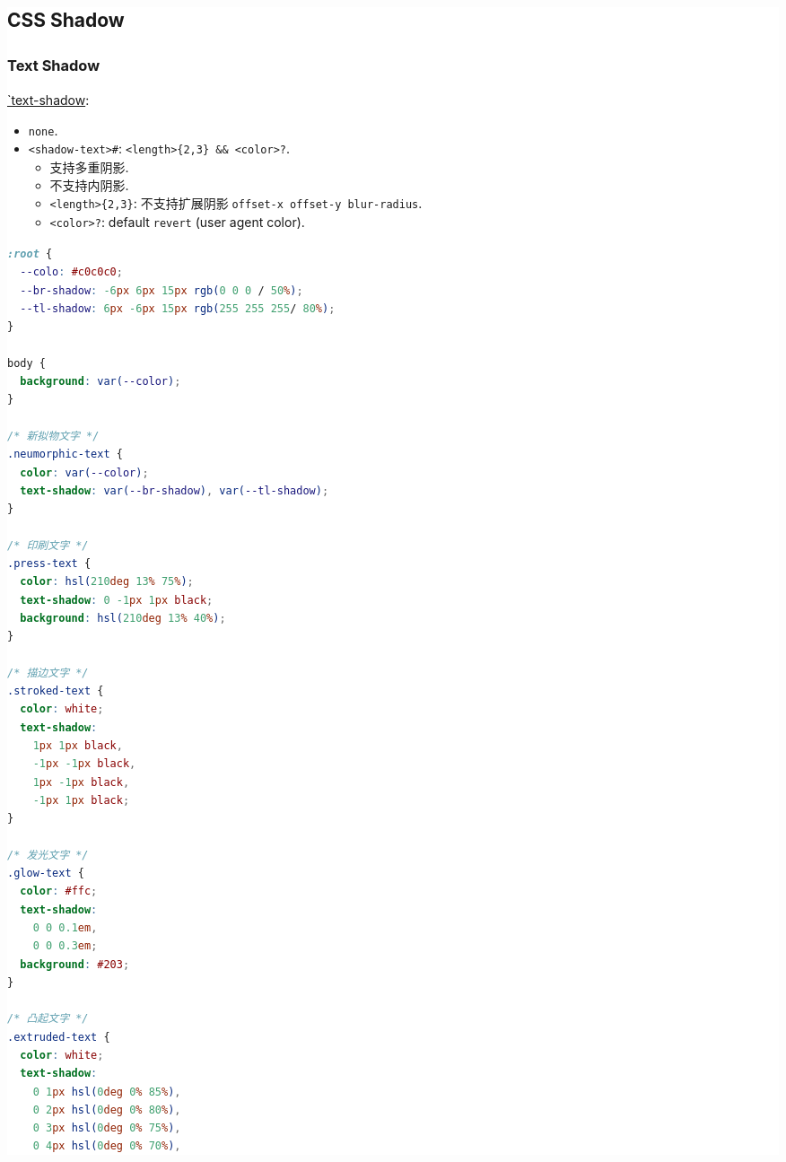 ## CSS Shadow

### Text Shadow

[`text-shadow](https://developer.mozilla.org/docs/Web/CSS/text-shadow):

- `none`.
- `<shadow-text>#`: `<length>{2,3} && <color>?`.
  - 支持多重阴影.
  - 不支持内阴影.
  - `<length>{2,3}`: 不支持扩展阴影 `offset-x offset-y blur-radius`.
  - `<color>?`: default `revert` (user agent color).

```css
:root {
  --colo: #c0c0c0;
  --br-shadow: -6px 6px 15px rgb(0 0 0 / 50%);
  --tl-shadow: 6px -6px 15px rgb(255 255 255/ 80%);
}

body {
  background: var(--color);
}

/* 新拟物文字 */
.neumorphic-text {
  color: var(--color);
  text-shadow: var(--br-shadow), var(--tl-shadow);
}

/* 印刷文字 */
.press-text {
  color: hsl(210deg 13% 75%);
  text-shadow: 0 -1px 1px black;
  background: hsl(210deg 13% 40%);
}

/* 描边文字 */
.stroked-text {
  color: white;
  text-shadow:
    1px 1px black,
    -1px -1px black,
    1px -1px black,
    -1px 1px black;
}

/* 发光文字 */
.glow-text {
  color: #ffc;
  text-shadow:
    0 0 0.1em,
    0 0 0.3em;
  background: #203;
}

/* 凸起文字 */
.extruded-text {
  color: white;
  text-shadow:
    0 1px hsl(0deg 0% 85%),
    0 2px hsl(0deg 0% 80%),
    0 3px hsl(0deg 0% 75%),
    0 4px hsl(0deg 0% 70%),
```